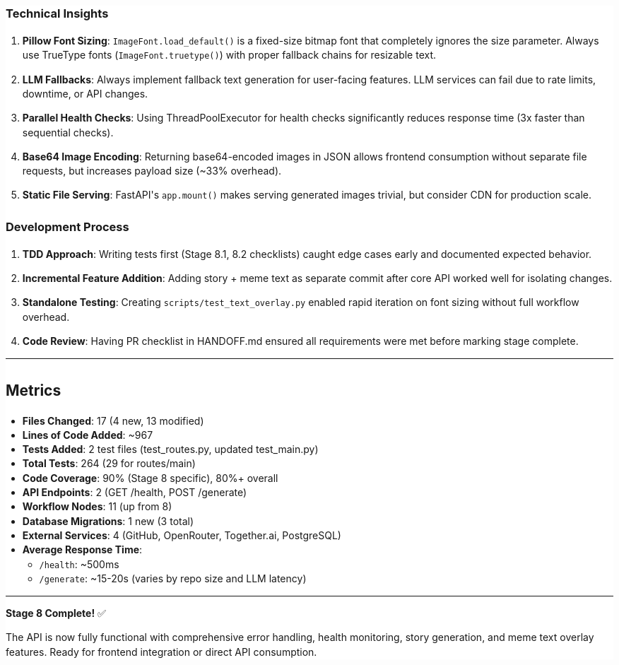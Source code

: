 ### Technical Insights

1. **Pillow Font Sizing**: `ImageFont.load_default()` is a fixed-size bitmap font that completely ignores the size parameter. Always use TrueType fonts (`ImageFont.truetype()`) with proper fallback chains for resizable text.

2. **LLM Fallbacks**: Always implement fallback text generation for user-facing features. LLM services can fail due to rate limits, downtime, or API changes.

3. **Parallel Health Checks**: Using ThreadPoolExecutor for health checks significantly reduces response time (3x faster than sequential checks).

4. **Base64 Image Encoding**: Returning base64-encoded images in JSON allows frontend consumption without separate file requests, but increases payload size (~33% overhead).

5. **Static File Serving**: FastAPI's `app.mount()` makes serving generated images trivial, but consider CDN for production scale.

### Development Process

1. **TDD Approach**: Writing tests first (Stage 8.1, 8.2 checklists) caught edge cases early and documented expected behavior.

2. **Incremental Feature Addition**: Adding story + meme text as separate commit after core API worked well for isolating changes.

3. **Standalone Testing**: Creating `scripts/test_text_overlay.py` enabled rapid iteration on font sizing without full workflow overhead.

4. **Code Review**: Having PR checklist in HANDOFF.md ensured all requirements were met before marking stage complete.

---

## Metrics

- **Files Changed**: 17 (4 new, 13 modified)
- **Lines of Code Added**: ~967
- **Tests Added**: 2 test files (test_routes.py, updated test_main.py)
- **Total Tests**: 264 (29 for routes/main)
- **Code Coverage**: 90% (Stage 8 specific), 80%+ overall
- **API Endpoints**: 2 (GET /health, POST /generate)
- **Workflow Nodes**: 11 (up from 8)
- **Database Migrations**: 1 new (3 total)
- **External Services**: 4 (GitHub, OpenRouter, Together.ai, PostgreSQL)
- **Average Response Time**:
  - `/health`: ~500ms
  - `/generate`: ~15-20s (varies by repo size and LLM latency)

---

**Stage 8 Complete!** ✅

The API is now fully functional with comprehensive error handling, health monitoring, story generation, and meme text overlay features. Ready for frontend integration or direct API consumption.
